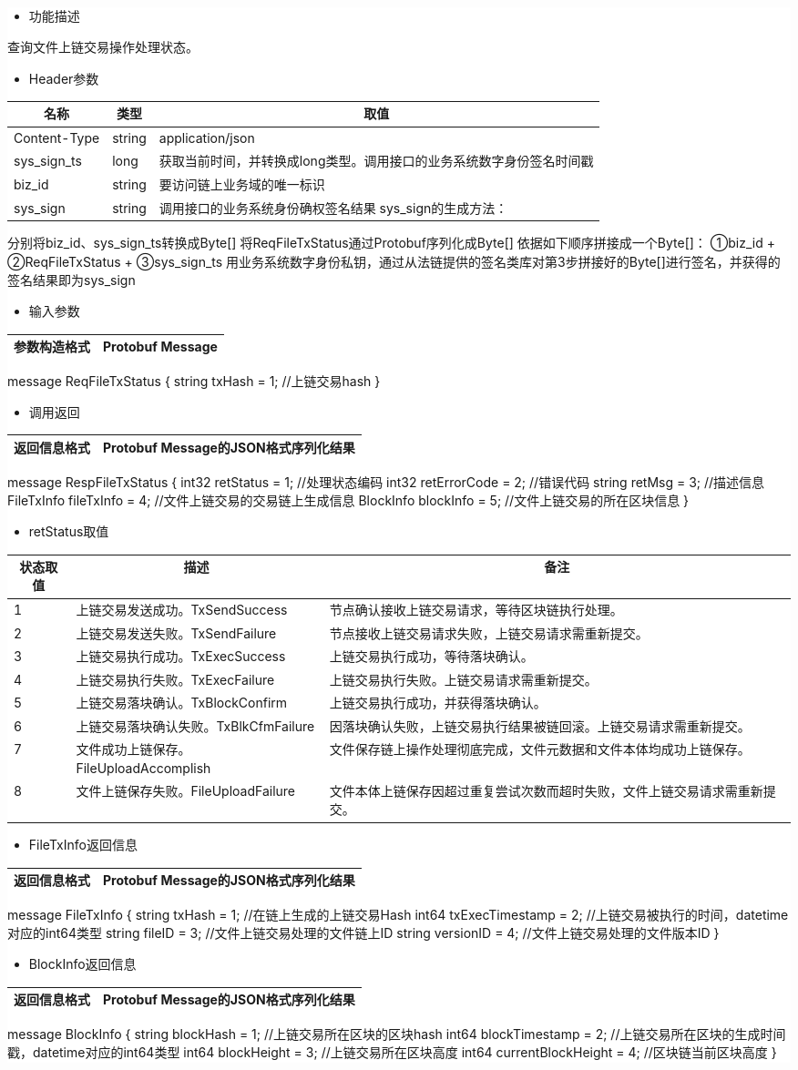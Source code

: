   * 功能描述

查询文件上链交易操作处理状态。

  * Header参数

名称 | 类型 | 取值  
---|---|---  
Content-Type | string | application/json  
sys_sign_ts | long | 获取当前时间，并转换成long类型。调用接口的业务系统数字身份签名时间戳  
biz_id | string | 要访问链上业务域的唯一标识  
sys_sign | string | 调用接口的业务系统身份确权签名结果 sys_sign的生成方法：
分别将biz_id、sys_sign_ts转换成Byte[] 将ReqFileTxStatus通过Protobuf序列化成Byte[]
依据如下顺序拼接成一个Byte[]： ➀biz_id + ➁ReqFileTxStatus + ➂sys_sign_ts
用业务系统数字身份私钥，通过从法链提供的签名类库对第3步拼接好的Byte[]进行签名，并获得的签名结果即为sys_sign  
  
  * 输入参数

参数构造格式 | Protobuf Message  
---|---  
message ReqFileTxStatus { string txHash = 1; //上链交易hash }  
  
  * 调用返回

返回信息格式 | Protobuf Message的JSON格式序列化结果  
---|---  
message RespFileTxStatus { int32 retStatus = 1; //处理状态编码 int32 retErrorCode =
2; //错误代码 string retMsg = 3; //描述信息 FileTxInfo fileTxInfo = 4;
//文件上链交易的交易链上生成信息 BlockInfo blockInfo = 5; //文件上链交易的所在区块信息 }  
  
  * retStatus取值

状态取值 | 描述 | 备注  
---|---|---  
1 | 上链交易发送成功。TxSendSuccess | 节点确认接收上链交易请求，等待区块链执行处理。  
2 | 上链交易发送失败。TxSendFailure | 节点接收上链交易请求失败，上链交易请求需重新提交。  
3 | 上链交易执行成功。TxExecSuccess | 上链交易执行成功，等待落块确认。  
4 | 上链交易执行失败。TxExecFailure | 上链交易执行失败。上链交易请求需重新提交。  
5 | 上链交易落块确认。TxBlockConfirm | 上链交易执行成功，并获得落块确认。  
6 | 上链交易落块确认失败。TxBlkCfmFailure | 因落块确认失败，上链交易执行结果被链回滚。上链交易请求需重新提交。  
7 | 文件成功上链保存。FileUploadAccomplish | 文件保存链上操作处理彻底完成，文件元数据和文件本体均成功上链保存。  
8 | 文件上链保存失败。FileUploadFailure | 文件本体上链保存因超过重复尝试次数而超时失败，文件上链交易请求需重新提交。  
  
  * FileTxInfo返回信息

返回信息格式 | Protobuf Message的JSON格式序列化结果  
---|---  
message FileTxInfo { string txHash = 1; //在链上生成的上链交易Hash int64 txExecTimestamp
= 2; //上链交易被执行的时间，datetime对应的int64类型 string fileID = 3; //文件上链交易处理的文件链上ID
string versionID = 4; //文件上链交易处理的文件版本ID }  
  
  * BlockInfo返回信息

返回信息格式 | Protobuf Message的JSON格式序列化结果  
---|---  
message BlockInfo { string blockHash = 1; //上链交易所在区块的区块hash int64
blockTimestamp = 2; //上链交易所在区块的生成时间戳，datetime对应的int64类型 int64 blockHeight = 3;
//上链交易所在区块高度 int64 currentBlockHeight = 4; //区块链当前区块高度 }  
  